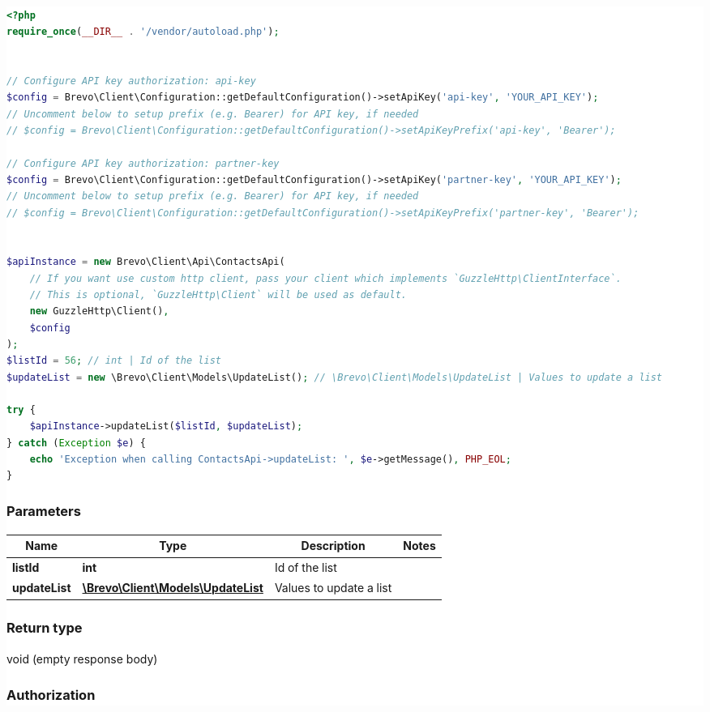 ```php
<?php
require_once(__DIR__ . '/vendor/autoload.php');


// Configure API key authorization: api-key
$config = Brevo\Client\Configuration::getDefaultConfiguration()->setApiKey('api-key', 'YOUR_API_KEY');
// Uncomment below to setup prefix (e.g. Bearer) for API key, if needed
// $config = Brevo\Client\Configuration::getDefaultConfiguration()->setApiKeyPrefix('api-key', 'Bearer');

// Configure API key authorization: partner-key
$config = Brevo\Client\Configuration::getDefaultConfiguration()->setApiKey('partner-key', 'YOUR_API_KEY');
// Uncomment below to setup prefix (e.g. Bearer) for API key, if needed
// $config = Brevo\Client\Configuration::getDefaultConfiguration()->setApiKeyPrefix('partner-key', 'Bearer');


$apiInstance = new Brevo\Client\Api\ContactsApi(
    // If you want use custom http client, pass your client which implements `GuzzleHttp\ClientInterface`.
    // This is optional, `GuzzleHttp\Client` will be used as default.
    new GuzzleHttp\Client(),
    $config
);
$listId = 56; // int | Id of the list
$updateList = new \Brevo\Client\Models\UpdateList(); // \Brevo\Client\Models\UpdateList | Values to update a list

try {
    $apiInstance->updateList($listId, $updateList);
} catch (Exception $e) {
    echo 'Exception when calling ContactsApi->updateList: ', $e->getMessage(), PHP_EOL;
}
```

### Parameters

| Name | Type | Description  | Notes |
| ------------- | ------------- | ------------- | ------------- |
| **listId** | **int**| Id of the list | |
| **updateList** | [**\Brevo\Client\Models\UpdateList**](../Model/UpdateList.md)| Values to update a list | |

### Return type

void (empty response body)

### Authorization
